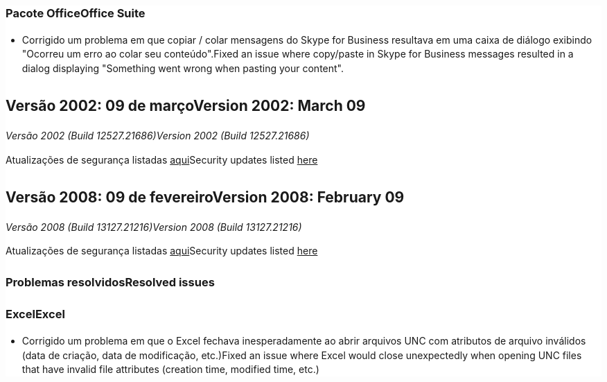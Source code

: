
### <a name="office-suite"></a><span data-ttu-id="82c3e-121">Pacote Office</span><span class="sxs-lookup"><span data-stu-id="82c3e-121">Office Suite</span></span>

- <span data-ttu-id="82c3e-122">Corrigido um problema em que copiar / colar mensagens do Skype for Business resultava em uma caixa de diálogo exibindo "Ocorreu um erro ao colar seu conteúdo".</span><span class="sxs-lookup"><span data-stu-id="82c3e-122">Fixed an issue where copy/paste in Skype for Business messages resulted in a dialog displaying "Something went wrong when pasting your content".</span></span>



[//]: # (NÃO REMOVER O FIM DE CONTEÚDO BUGDETAIS)

## <a name="version-2002-march-09"></a><span data-ttu-id="82c3e-124">Versão 2002: 09 de março</span><span class="sxs-lookup"><span data-stu-id="82c3e-124">Version 2002: March 09</span></span>
<span data-ttu-id="82c3e-125">*Versão 2002 (Build 12527.21686)*</span><span class="sxs-lookup"><span data-stu-id="82c3e-125">*Version 2002 (Build 12527.21686)*</span></span>

<span data-ttu-id="82c3e-126">Atualizações de segurança listadas [aqui](https://docs.microsoft.com/officeupdates/microsoft365-apps-security-updates)</span><span class="sxs-lookup"><span data-stu-id="82c3e-126">Security updates listed [here](https://docs.microsoft.com/officeupdates/microsoft365-apps-security-updates)</span></span>

## <a name="version-2008-february-09"></a><span data-ttu-id="82c3e-127">Versão 2008: 09 de fevereiro</span><span class="sxs-lookup"><span data-stu-id="82c3e-127">Version 2008: February 09</span></span>
<span data-ttu-id="82c3e-128">*Versão 2008 (Build 13127.21216)*</span><span class="sxs-lookup"><span data-stu-id="82c3e-128">*Version 2008 (Build 13127.21216)*</span></span>

<span data-ttu-id="82c3e-129">Atualizações de segurança listadas [aqui](https://docs.microsoft.com/officeupdates/microsoft365-apps-security-updates)</span><span class="sxs-lookup"><span data-stu-id="82c3e-129">Security updates listed [here](https://docs.microsoft.com/officeupdates/microsoft365-apps-security-updates)</span></span>


[//]: # (NÃO REMOVER O INÍCIO DE CONTEÚDO BUGDETAILS)

### <a name="resolved-issues"></a><span data-ttu-id="82c3e-131">Problemas resolvidos</span><span class="sxs-lookup"><span data-stu-id="82c3e-131">Resolved issues</span></span>
### <a name="excel"></a><span data-ttu-id="82c3e-132">Excel</span><span class="sxs-lookup"><span data-stu-id="82c3e-132">Excel</span></span>

- <span data-ttu-id="82c3e-133">Corrigido um problema em que o Excel fechava inesperadamente ao abrir arquivos UNC com atributos de arquivo inválidos (data de criação, data de modificação, etc.)</span><span class="sxs-lookup"><span data-stu-id="82c3e-133">Fixed an issue where Excel would close unexpectedly when opening UNC files that have invalid file attributes (creation time, modified time, etc.)</span></span>


[//]: # (NÃO REMOVER O FIM DO CONTEÚDO BUGDETAILS)
[//]: # (NÃO REMOVER O FIM DO CONTEÚDO BUGDETAILS)
[//]: # (NÃO REMOVER O FIM DO CONTEÚDO BUGDETAILS)
[//]: # (NÃO REMOVER O INÍCIO DO CONTEÚDO DE DETALHES FEATUREDETAILS)
[//]: # (NÃO REMOVER O FINAL DO CONTEÚDO DE FEATUREDETAILS)